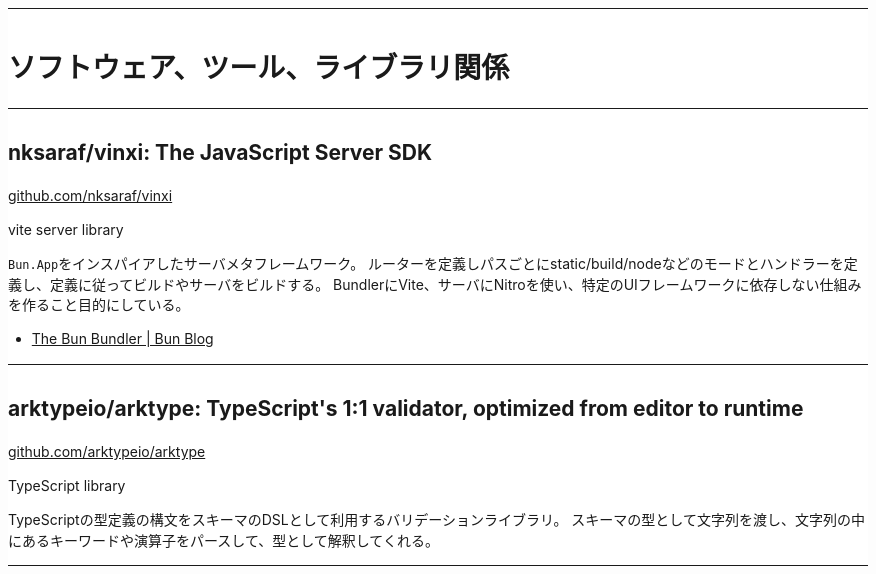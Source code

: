 ----
<h1 class="site-genre">ソフトウェア、ツール、ライブラリ関係</h1>

----

## nksaraf/vinxi: The JavaScript Server SDK
[github.com/nksaraf/vinxi](https://github.com/nksaraf/vinxi "nksaraf/vinxi: The JavaScript Server SDK")
<p class="jser-tags jser-tag-icon"><span class="jser-tag">vite</span> <span class="jser-tag">server</span> <span class="jser-tag">library</span></p>

`Bun.App`をインスパイアしたサーバメタフレームワーク。
ルーターを定義しパスごとにstatic/build/nodeなどのモードとハンドラーを定義し、定義に従ってビルドやサーバをビルドする。
BundlerにVite、サーバにNitroを使い、特定のUIフレームワークに依存しない仕組みを作ること目的にしている。

- [The Bun Bundler | Bun Blog](https://bun.sh/blog/bun-bundler#sneak-peek-bun-app "The Bun Bundler | Bun Blog")

----

## arktypeio/arktype: TypeScript&#039;s 1:1 validator, optimized from editor to runtime
[github.com/arktypeio/arktype](https://github.com/arktypeio/arktype "arktypeio/arktype: TypeScript&#039;s 1:1 validator, optimized from editor to runtime")
<p class="jser-tags jser-tag-icon"><span class="jser-tag">TypeScript</span> <span class="jser-tag">library</span></p>

TypeScriptの型定義の構文をスキーマのDSLとして利用するバリデーションライブラリ。
スキーマの型として文字列を渡し、文字列の中にあるキーワードや演算子をパースして、型として解釈してくれる。


----
